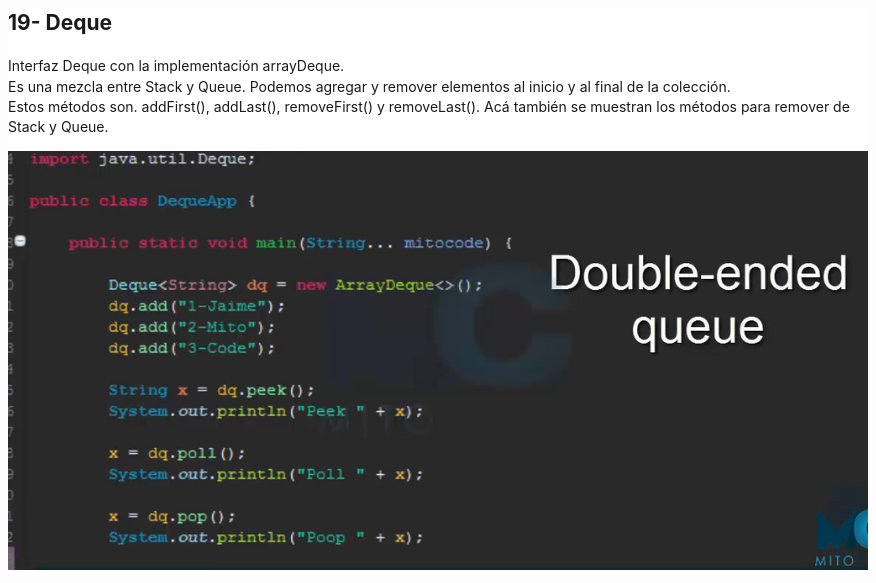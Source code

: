 
## 19- Deque
Interfaz Deque con la implementación arrayDeque.  
Es una mezcla entre Stack y Queue. Podemos agregar y remover elementos al inicio y al final de la colección.  
Estos métodos son. addFirst(), addLast(), removeFirst() y removeLast(). Acá también se muestran los métodos para remover de Stack y Queue.

![19_Deque_01](src/19_Deque_01.png)
